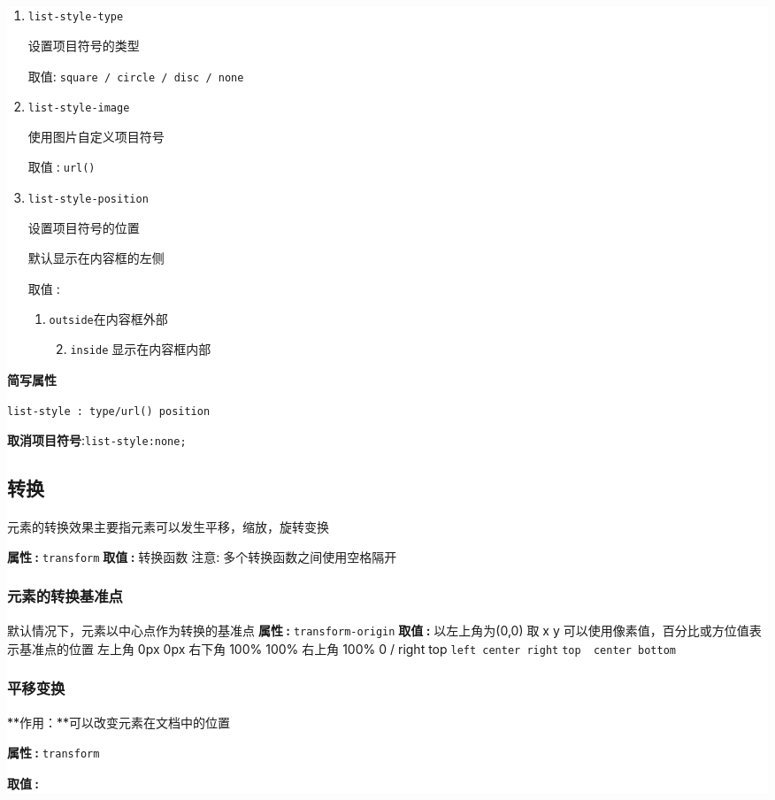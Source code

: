 1. `list-style-type`

   设置项目符号的类型

   取值: `square / circle / disc / none`

2. `list-style-image`

   使用图片自定义项目符号

   取值 : `url()`

3. `list-style-position`

   设置项目符号的位置

   默认显示在内容框的左侧

   取值 :

   1. `outside`在内容框外部
   
    	2. `inside` 显示在内容框内部

**简写属性**

`list-style : type/url() position`

**取消项目符号**:`list-style:none;`



## 转换

元素的转换效果主要指元素可以发生平移，缩放，旋转变换

**属性 :** `transform`
**取值 :** 转换函数
        注意: 多个转换函数之间使用空格隔开

### 元素的转换基准点

默认情况下，元素以中心点作为转换的基准点
**属性 :** `transform-origin`
**取值 :** 以左上角为(0,0)  取 x  y 
		可以使用像素值，百分比或方位值表示基准点的位置
		左上角 0px   0px
		右下角 100%  100%
		右上角 100%  0 / right top
     	`left center right`
     	`top  center bottom`

### 平移变换

**作用：**可以改变元素在文档中的位置

**属性 :** `transform`

**取值 :**

